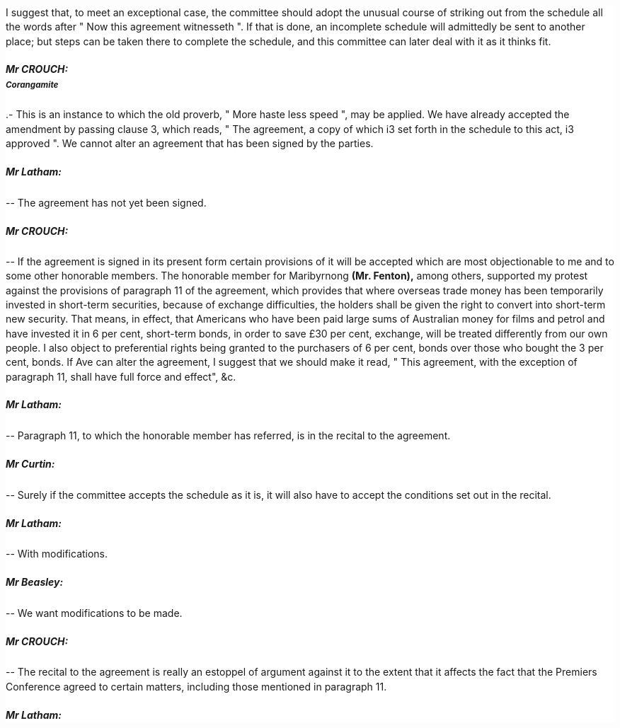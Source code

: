 I suggest that, to meet an exceptional case, the committee should adopt the unusual course of striking out from the schedule all the words after " Now this agreement  witnesseth  ". If that is done, an incomplete schedule will admittedly be sent to another place; but steps can be taken there to complete the schedule, and this committee can later deal with it as it thinks fit. 

##### Mr CROUCH:<br><small class="text-muted">Corangamite</small>

.- This is an instance to  which  the old proverb, " More haste less speed ", may be applied. We have already accepted the amendment by passing clause 3, which reads, " The agreement, a copy of which i3 set forth in the schedule to this act, i3 approved ". We cannot alter an agreement that has been signed by the parties. 

##### Mr Latham:

-- The agreement has not yet been signed. 

##### Mr CROUCH:

-- If the agreement is signed in its present form certain provisions of it will be accepted which are most objectionable to me and to some other honorable members. The honorable member for Maribyrnong  **(Mr. Fenton),**  among others, supported my protest against the provisions of paragraph 11 of the agreement, which  provides that where overseas trade money has been temporarily invested in short-term securities, because of exchange difficulties, the holders shall be given the right to  convert  into short-term  new  security. That means, in effect, that Americans who have been paid large sums of Australian money for films and petrol and have invested it in 6 per cent, short-term bonds, in order to save £30 per cent, exchange, will be treated differently from our own people. I also object to preferential rights being granted to the purchasers of 6 per cent, bonds over those who bought the 3 per cent, bonds. If Ave can alter the agreement, I suggest that we should make it read, " This agreement, with the exception of paragraph 11, shall have full force and effect", &amp;c. 

##### Mr Latham:

-- Paragraph 11, to which the honorable member has referred, is in the recital to the agreement. 

##### Mr Curtin:

-- Surely if the committee accepts the schedule as it is, it will also have to accept the conditions set out in the recital. 

##### Mr Latham:

-- With modifications. 

##### Mr Beasley:

-- We want modifications to be made. 

##### Mr CROUCH:

-- The recital to the agreement is really an estoppel of argument against it to the extent that it affects the fact that the Premiers Conference agreed to certain matters, including those mentioned in paragraph 11. 

##### Mr Latham:
